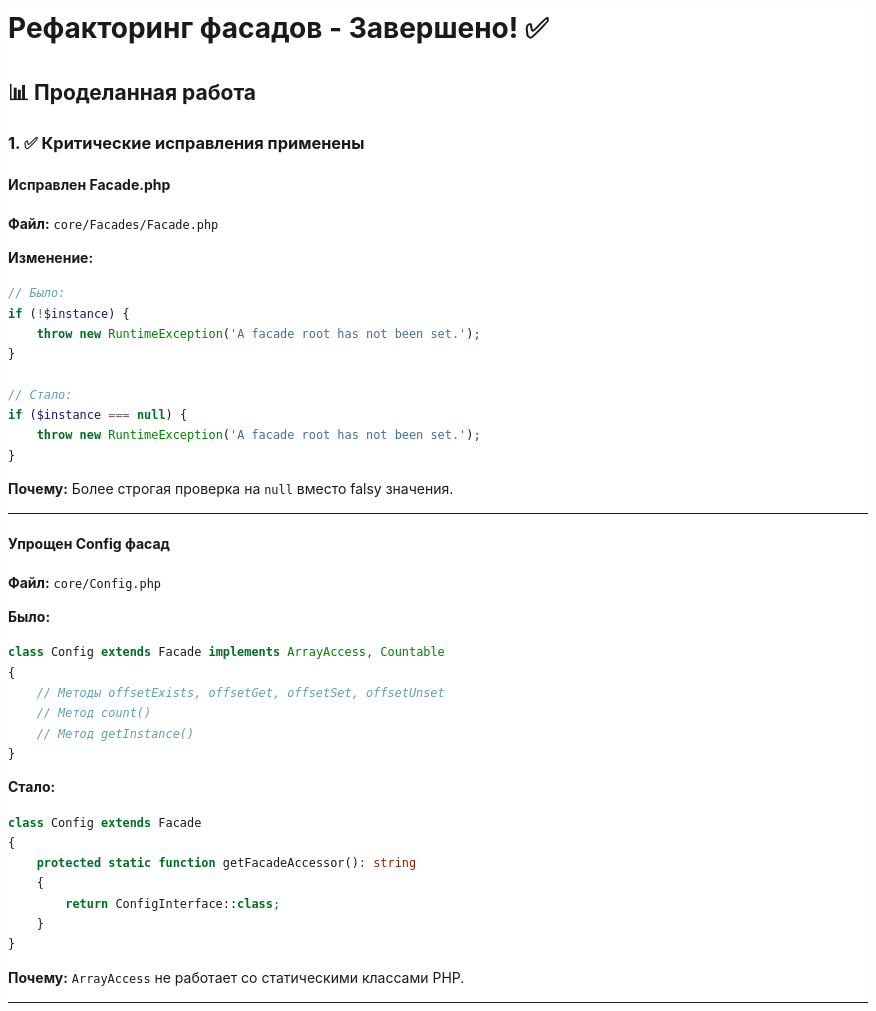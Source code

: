 # Рефакторинг фасадов - Завершено! ✅

## 📊 Проделанная работа

### 1. ✅ Критические исправления применены

#### Исправлен Facade.php
**Файл:** `core/Facades/Facade.php`

**Изменение:**
```php
// Было:
if (!$instance) {
    throw new RuntimeException('A facade root has not been set.');
}

// Стало:
if ($instance === null) {
    throw new RuntimeException('A facade root has not been set.');
}
```

**Почему:** Более строгая проверка на `null` вместо falsy значения.

---

#### Упрощен Config фасад
**Файл:** `core/Config.php`

**Было:**
```php
class Config extends Facade implements ArrayAccess, Countable
{
    // Методы offsetExists, offsetGet, offsetSet, offsetUnset
    // Метод count()
    // Метод getInstance()
}
```

**Стало:**
```php
class Config extends Facade
{
    protected static function getFacadeAccessor(): string
    {
        return ConfigInterface::class;
    }
}
```

**Почему:** `ArrayAccess` не работает со статическими классами PHP.

---
